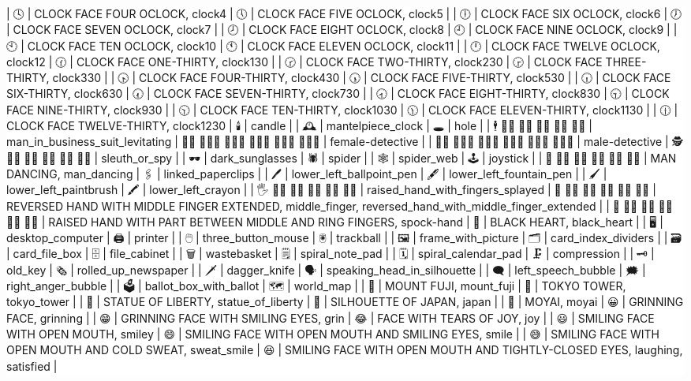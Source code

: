 | 🕓 | CLOCK FACE FOUR OCLOCK, clock4 | 🕔 | CLOCK FACE FIVE OCLOCK, clock5 |
| 🕕 | CLOCK FACE SIX OCLOCK, clock6 | 🕖 | CLOCK FACE SEVEN OCLOCK, clock7 |
| 🕗 | CLOCK FACE EIGHT OCLOCK, clock8 | 🕘 | CLOCK FACE NINE OCLOCK, clock9 |
| 🕙 | CLOCK FACE TEN OCLOCK, clock10 | 🕚 | CLOCK FACE ELEVEN OCLOCK, clock11 |
| 🕛 | CLOCK FACE TWELVE OCLOCK, clock12 | 🕜 | CLOCK FACE ONE-THIRTY, clock130 |
| 🕝 | CLOCK FACE TWO-THIRTY, clock230 | 🕞 | CLOCK FACE THREE-THIRTY, clock330 |
| 🕟 | CLOCK FACE FOUR-THIRTY, clock430 | 🕠 | CLOCK FACE FIVE-THIRTY, clock530 |
| 🕡 | CLOCK FACE SIX-THIRTY, clock630 | 🕢 | CLOCK FACE SEVEN-THIRTY, clock730 |
| 🕣 | CLOCK FACE EIGHT-THIRTY, clock830 | 🕤 | CLOCK FACE NINE-THIRTY, clock930 |
| 🕥 | CLOCK FACE TEN-THIRTY, clock1030 | 🕦 | CLOCK FACE ELEVEN-THIRTY, clock1130 |
| 🕧 | CLOCK FACE TWELVE-THIRTY, clock1230 | 🕯️ | candle |
| 🕰️ | mantelpiece_clock | 🕳️ | hole |
| 🕴️ 🕴🏻 🕴🏼 🕴🏽 🕴🏾 🕴🏿 | man_in_business_suit_levitating | 🕵️‍♀️ 🕵🏻‍♀️ 🕵🏼‍♀️ 🕵🏽‍♀️ 🕵🏾‍♀️ 🕵🏿‍♀️ | female-detective |
| 🕵️‍♂️ 🕵🏻‍♂️ 🕵🏼‍♂️ 🕵🏽‍♂️ 🕵🏾‍♂️ 🕵🏿‍♂️ | male-detective | 🕵️ 🕵🏻 🕵🏼 🕵🏽 🕵🏾 🕵🏿 | sleuth_or_spy |
| 🕶️ | dark_sunglasses | 🕷️ | spider |
| 🕸️ | spider_web | 🕹️ | joystick |
| 🕺 🕺🏻 🕺🏼 🕺🏽 🕺🏾 🕺🏿 | MAN DANCING, man_dancing | 🖇️ | linked_paperclips |
| 🖊️ | lower_left_ballpoint_pen | 🖋️ | lower_left_fountain_pen |
| 🖌️ | lower_left_paintbrush | 🖍️ | lower_left_crayon |
| 🖐️ 🖐🏻 🖐🏼 🖐🏽 🖐🏾 🖐🏿 | raised_hand_with_fingers_splayed | 🖕 🖕🏻 🖕🏼 🖕🏽 🖕🏾 🖕🏿 | REVERSED HAND WITH MIDDLE FINGER EXTENDED, middle_finger, reversed_hand_with_middle_finger_extended |
| 🖖 🖖🏻 🖖🏼 🖖🏽 🖖🏾 🖖🏿 | RAISED HAND WITH PART BETWEEN MIDDLE AND RING FINGERS, spock-hand | 🖤 | BLACK HEART, black_heart |
| 🖥️ | desktop_computer | 🖨️ | printer |
| 🖱️ | three_button_mouse | 🖲️ | trackball |
| 🖼️ | frame_with_picture | 🗂️ | card_index_dividers |
| 🗃️ | card_file_box | 🗄️ | file_cabinet |
| 🗑️ | wastebasket | 🗒️ | spiral_note_pad |
| 🗓️ | spiral_calendar_pad | 🗜️ | compression |
| 🗝️ | old_key | 🗞️ | rolled_up_newspaper |
| 🗡️ | dagger_knife | 🗣️ | speaking_head_in_silhouette |
| 🗨️ | left_speech_bubble | 🗯️ | right_anger_bubble |
| 🗳️ | ballot_box_with_ballot | 🗺️ | world_map |
| 🗻 | MOUNT FUJI, mount_fuji | 🗼 | TOKYO TOWER, tokyo_tower |
| 🗽 | STATUE OF LIBERTY, statue_of_liberty | 🗾 | SILHOUETTE OF JAPAN, japan |
| 🗿 | MOYAI, moyai | 😀 | GRINNING FACE, grinning |
| 😁 | GRINNING FACE WITH SMILING EYES, grin | 😂 | FACE WITH TEARS OF JOY, joy |
| 😃 | SMILING FACE WITH OPEN MOUTH, smiley | 😄 | SMILING FACE WITH OPEN MOUTH AND SMILING EYES, smile |
| 😅 | SMILING FACE WITH OPEN MOUTH AND COLD SWEAT, sweat_smile | 😆 | SMILING FACE WITH OPEN MOUTH AND TIGHTLY-CLOSED EYES, laughing, satisfied |